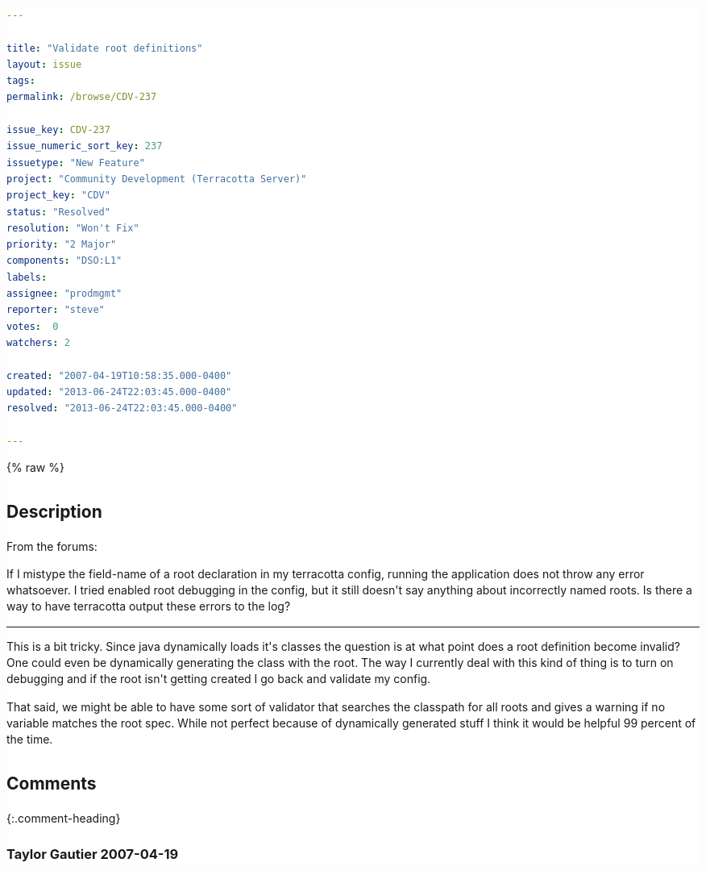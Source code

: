 ```yaml
---

title: "Validate root definitions"
layout: issue
tags: 
permalink: /browse/CDV-237

issue_key: CDV-237
issue_numeric_sort_key: 237
issuetype: "New Feature"
project: "Community Development (Terracotta Server)"
project_key: "CDV"
status: "Resolved"
resolution: "Won't Fix"
priority: "2 Major"
components: "DSO:L1"
labels: 
assignee: "prodmgmt"
reporter: "steve"
votes:  0
watchers: 2

created: "2007-04-19T10:58:35.000-0400"
updated: "2013-06-24T22:03:45.000-0400"
resolved: "2013-06-24T22:03:45.000-0400"

---
```




{% raw %}



## Description

<div markdown="1" class="description">

From the forums:

If I mistype the field-name of a root declaration in my terracotta config, running the application does not throw any error whatsoever. I tried enabled root debugging in the config, but it still doesn't say anything about incorrectly named roots. Is there a way to have terracotta output these errors to the log?

---

This is a bit tricky. Since java dynamically loads it's classes the question is at what point does a root definition become invalid? One could even be dynamically generating the class with the root. The way I currently deal with this kind of thing is to turn on debugging and if the root isn't getting created I go back and validate my config. 

That said, we might be able to have some sort of validator that searches the classpath for all roots and gives a warning if no variable matches the root spec. While not perfect because of dynamically generated stuff I think it would be helpful 99 percent of the time.

</div>

## Comments


{:.comment-heading}
### **Taylor Gautier** <span class="date">2007-04-19</span>

<div markdown="1" class="comment">
